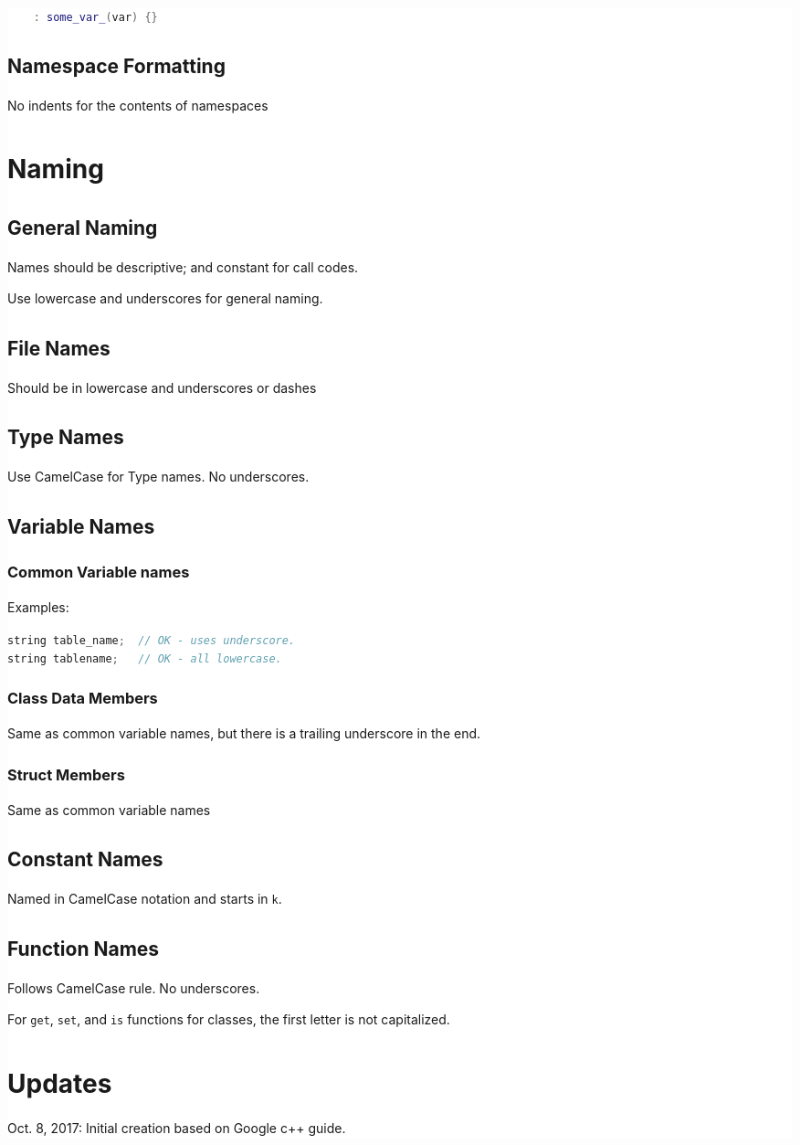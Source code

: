 ```c++
    : some_var_(var) {}
```

## Namespace Formatting

No indents for the contents of namespaces


# Naming 

## General Naming 

Names should be descriptive; and constant for call codes.

Use lowercase and underscores for general naming.

## File Names

Should be in lowercase and underscores or dashes

## Type Names

Use CamelCase for Type names. No underscores.

## Variable Names

### Common Variable names

Examples:  
```c++
string table_name;  // OK - uses underscore.
string tablename;   // OK - all lowercase.
```

### Class Data Members

Same as common variable names, but there is a trailing underscore in the end.

### Struct Members

Same as common variable names

## Constant Names 

Named in CamelCase notation and starts in `k`. 

## Function Names

Follows CamelCase rule. No underscores. 

For `get`, `set`, and `is` functions for classes, the first letter is not capitalized. 



# Updates

Oct. 8, 2017: Initial creation based on Google c++ guide. 

